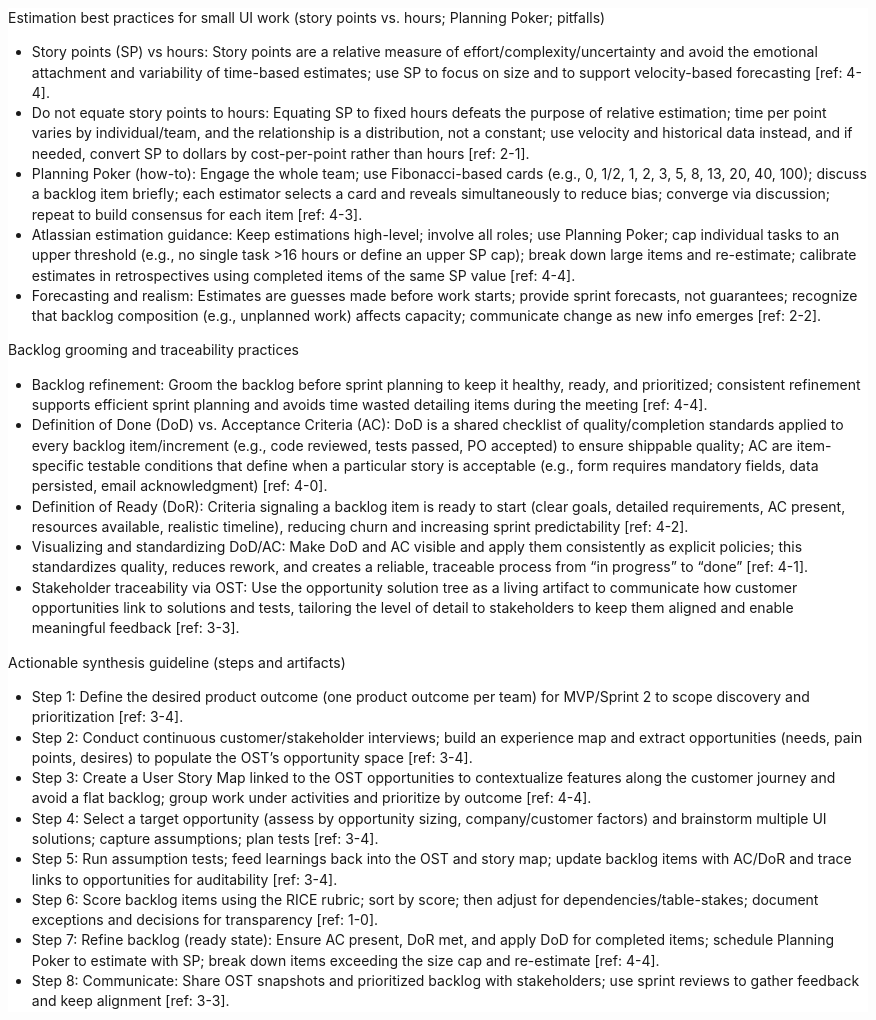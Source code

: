 Estimation best practices for small UI work (story points vs. hours; Planning Poker; pitfalls)
- Story points (SP) vs hours: Story points are a relative measure of effort/complexity/uncertainty and avoid the emotional attachment and variability of time-based estimates; use SP to focus on size and to support velocity-based forecasting [ref: 4-4].
- Do not equate story points to hours: Equating SP to fixed hours defeats the purpose of relative estimation; time per point varies by individual/team, and the relationship is a distribution, not a constant; use velocity and historical data instead, and if needed, convert SP to dollars by cost-per-point rather than hours [ref: 2-1].
- Planning Poker (how-to): Engage the whole team; use Fibonacci-based cards (e.g., 0, 1/2, 1, 2, 3, 5, 8, 13, 20, 40, 100); discuss a backlog item briefly; each estimator selects a card and reveals simultaneously to reduce bias; converge via discussion; repeat to build consensus for each item [ref: 4-3].
- Atlassian estimation guidance: Keep estimations high-level; involve all roles; use Planning Poker; cap individual tasks to an upper threshold (e.g., no single task >16 hours or define an upper SP cap); break down large items and re-estimate; calibrate estimates in retrospectives using completed items of the same SP value [ref: 4-4].
- Forecasting and realism: Estimates are guesses made before work starts; provide sprint forecasts, not guarantees; recognize that backlog composition (e.g., unplanned work) affects capacity; communicate change as new info emerges [ref: 2-2].

Backlog grooming and traceability practices
- Backlog refinement: Groom the backlog before sprint planning to keep it healthy, ready, and prioritized; consistent refinement supports efficient sprint planning and avoids time wasted detailing items during the meeting [ref: 4-4].
- Definition of Done (DoD) vs. Acceptance Criteria (AC): DoD is a shared checklist of quality/completion standards applied to every backlog item/increment (e.g., code reviewed, tests passed, PO accepted) to ensure shippable quality; AC are item-specific testable conditions that define when a particular story is acceptable (e.g., form requires mandatory fields, data persisted, email acknowledgment) [ref: 4-0].
- Definition of Ready (DoR): Criteria signaling a backlog item is ready to start (clear goals, detailed requirements, AC present, resources available, realistic timeline), reducing churn and increasing sprint predictability [ref: 4-2].
- Visualizing and standardizing DoD/AC: Make DoD and AC visible and apply them consistently as explicit policies; this standardizes quality, reduces rework, and creates a reliable, traceable process from “in progress” to “done” [ref: 4-1].
- Stakeholder traceability via OST: Use the opportunity solution tree as a living artifact to communicate how customer opportunities link to solutions and tests, tailoring the level of detail to stakeholders to keep them aligned and enable meaningful feedback [ref: 3-3].

Actionable synthesis guideline (steps and artifacts)
- Step 1: Define the desired product outcome (one product outcome per team) for MVP/Sprint 2 to scope discovery and prioritization [ref: 3-4].
- Step 2: Conduct continuous customer/stakeholder interviews; build an experience map and extract opportunities (needs, pain points, desires) to populate the OST’s opportunity space [ref: 3-4].
- Step 3: Create a User Story Map linked to the OST opportunities to contextualize features along the customer journey and avoid a flat backlog; group work under activities and prioritize by outcome [ref: 4-4].
- Step 4: Select a target opportunity (assess by opportunity sizing, company/customer factors) and brainstorm multiple UI solutions; capture assumptions; plan tests [ref: 3-4].
- Step 5: Run assumption tests; feed learnings back into the OST and story map; update backlog items with AC/DoR and trace links to opportunities for auditability [ref: 3-4].
- Step 6: Score backlog items using the RICE rubric; sort by score; then adjust for dependencies/table-stakes; document exceptions and decisions for transparency [ref: 1-0].
- Step 7: Refine backlog (ready state): Ensure AC present, DoR met, and apply DoD for completed items; schedule Planning Poker to estimate with SP; break down items exceeding the size cap and re-estimate [ref: 4-4].
- Step 8: Communicate: Share OST snapshots and prioritized backlog with stakeholders; use sprint reviews to gather feedback and keep alignment [ref: 3-3].
